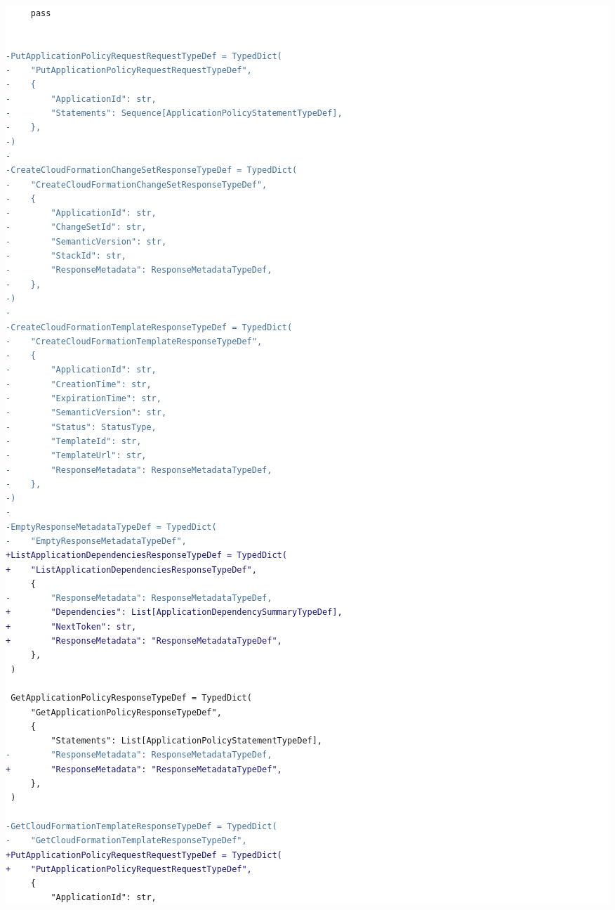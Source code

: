 ```diff
     pass
 
 
-PutApplicationPolicyRequestRequestTypeDef = TypedDict(
-    "PutApplicationPolicyRequestRequestTypeDef",
-    {
-        "ApplicationId": str,
-        "Statements": Sequence[ApplicationPolicyStatementTypeDef],
-    },
-)
-
-CreateCloudFormationChangeSetResponseTypeDef = TypedDict(
-    "CreateCloudFormationChangeSetResponseTypeDef",
-    {
-        "ApplicationId": str,
-        "ChangeSetId": str,
-        "SemanticVersion": str,
-        "StackId": str,
-        "ResponseMetadata": ResponseMetadataTypeDef,
-    },
-)
-
-CreateCloudFormationTemplateResponseTypeDef = TypedDict(
-    "CreateCloudFormationTemplateResponseTypeDef",
-    {
-        "ApplicationId": str,
-        "CreationTime": str,
-        "ExpirationTime": str,
-        "SemanticVersion": str,
-        "Status": StatusType,
-        "TemplateId": str,
-        "TemplateUrl": str,
-        "ResponseMetadata": ResponseMetadataTypeDef,
-    },
-)
-
-EmptyResponseMetadataTypeDef = TypedDict(
-    "EmptyResponseMetadataTypeDef",
+ListApplicationDependenciesResponseTypeDef = TypedDict(
+    "ListApplicationDependenciesResponseTypeDef",
     {
-        "ResponseMetadata": ResponseMetadataTypeDef,
+        "Dependencies": List[ApplicationDependencySummaryTypeDef],
+        "NextToken": str,
+        "ResponseMetadata": "ResponseMetadataTypeDef",
     },
 )
 
 GetApplicationPolicyResponseTypeDef = TypedDict(
     "GetApplicationPolicyResponseTypeDef",
     {
         "Statements": List[ApplicationPolicyStatementTypeDef],
-        "ResponseMetadata": ResponseMetadataTypeDef,
+        "ResponseMetadata": "ResponseMetadataTypeDef",
     },
 )
 
-GetCloudFormationTemplateResponseTypeDef = TypedDict(
-    "GetCloudFormationTemplateResponseTypeDef",
+PutApplicationPolicyRequestRequestTypeDef = TypedDict(
+    "PutApplicationPolicyRequestRequestTypeDef",
     {
         "ApplicationId": str,
```